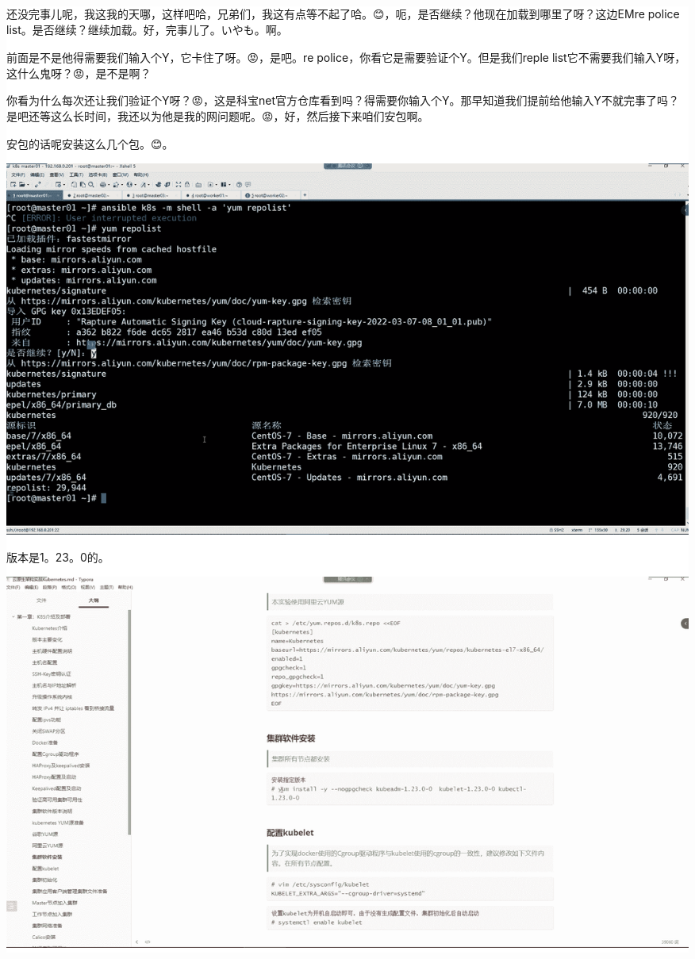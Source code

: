 还没完事儿呢，我这我的天哪，这样吧哈，兄弟们，我这有点等不起了哈。😊，呃，是否继续？他现在加载到哪里了呀？这边EMre police list。是否继续？继续加载。好，完事儿了。いやも。啊。

前面是不是他得需要我们输入个Y，它卡住了呀。😡，是吧。re police，你看它是需要验证个Y。但是我们reple list它不需要我们输入Y呀，这什么鬼呀？😡，是不是啊？

你看为什么每次还让我们验证个Y呀？😡，这是科宝net官方仓库看到吗？得需要你输入个Y。那早知道我们提前给他输入Y不就完事了吗？是吧还等这么长时间，我还以为他是我的网问题呢。😡，好，然后接下来咱们安包啊。

安包的话呢安装这么几个包。😊。

![](img/40d9d62444f0bda4a9219801ef3260c2_54.png)

版本是1。23。0的。

![](img/40d9d62444f0bda4a9219801ef3260c2_56.png)
